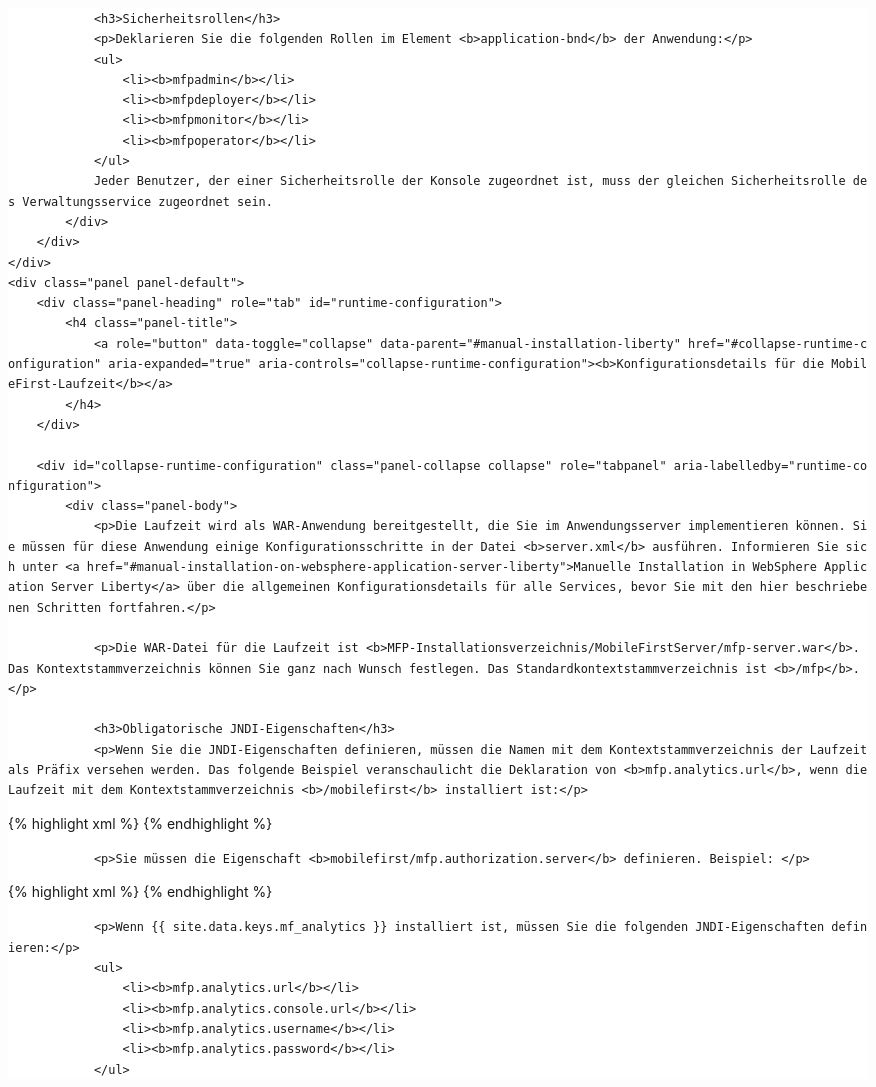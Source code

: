                 <h3>Sicherheitsrollen</h3>
                <p>Deklarieren Sie die folgenden Rollen im Element <b>application-bnd</b> der Anwendung:</p>
                <ul>
                    <li><b>mfpadmin</b></li>
                    <li><b>mfpdeployer</b></li>
                    <li><b>mfpmonitor</b></li>
                    <li><b>mfpoperator</b></li>
                </ul>
                Jeder Benutzer, der einer Sicherheitsrolle der Konsole zugeordnet ist, muss der gleichen Sicherheitsrolle des Verwaltungsservice zugeordnet sein.
            </div>
        </div>
    </div>
    <div class="panel panel-default">
        <div class="panel-heading" role="tab" id="runtime-configuration">
            <h4 class="panel-title">
                <a role="button" data-toggle="collapse" data-parent="#manual-installation-liberty" href="#collapse-runtime-configuration" aria-expanded="true" aria-controls="collapse-runtime-configuration"><b>Konfigurationsdetails für die MobileFirst-Laufzeit</b></a>
            </h4>
        </div>

        <div id="collapse-runtime-configuration" class="panel-collapse collapse" role="tabpanel" aria-labelledby="runtime-configuration">
            <div class="panel-body">
                <p>Die Laufzeit wird als WAR-Anwendung bereitgestellt, die Sie im Anwendungsserver implementieren können. Sie müssen für diese Anwendung einige Konfigurationsschritte in der Datei <b>server.xml</b> ausführen. Informieren Sie sich unter <a href="#manual-installation-on-websphere-application-server-liberty">Manuelle Installation in WebSphere Application Server Liberty</a> über die allgemeinen Konfigurationsdetails für alle Services, bevor Sie mit den hier beschriebenen Schritten fortfahren.</p>

                <p>Die WAR-Datei für die Laufzeit ist <b>MFP-Installationsverzeichnis/MobileFirstServer/mfp-server.war</b>. Das Kontextstammverzeichnis können Sie ganz nach Wunsch festlegen. Das Standardkontextstammverzeichnis ist <b>/mfp</b>.</p>

                <h3>Obligatorische JNDI-Eigenschaften</h3>
                <p>Wenn Sie die JNDI-Eigenschaften definieren, müssen die Namen mit dem Kontextstammverzeichnis der Laufzeit als Präfix versehen werden. Das folgende Beispiel veranschaulicht die Deklaration von <b>mfp.analytics.url</b>, wenn die Laufzeit mit dem Kontextstammverzeichnis <b>/mobilefirst</b> installiert ist:</p>

{% highlight xml %}
<jndiEntry jndiName="mobilefirst/mfp.analytics.url" value="http://localhost:9080/analytics-service/rest"/>
{% endhighlight %}

                <p>Sie müssen die Eigenschaft <b>mobilefirst/mfp.authorization.server</b> definieren. Beispiel: </p>
{% highlight xml %}
<jndiEntry jndiName="mobilefirst/mfp.authorization.server" value="embedded"/>
{% endhighlight %}

                <p>Wenn {{ site.data.keys.mf_analytics }} installiert ist, müssen Sie die folgenden JNDI-Eigenschaften definieren:</p>
                <ul>   
                    <li><b>mfp.analytics.url</b></li>
                    <li><b>mfp.analytics.console.url</b></li>
                    <li><b>mfp.analytics.username</b></li>
                    <li><b>mfp.analytics.password</b></li>
                </ul>
